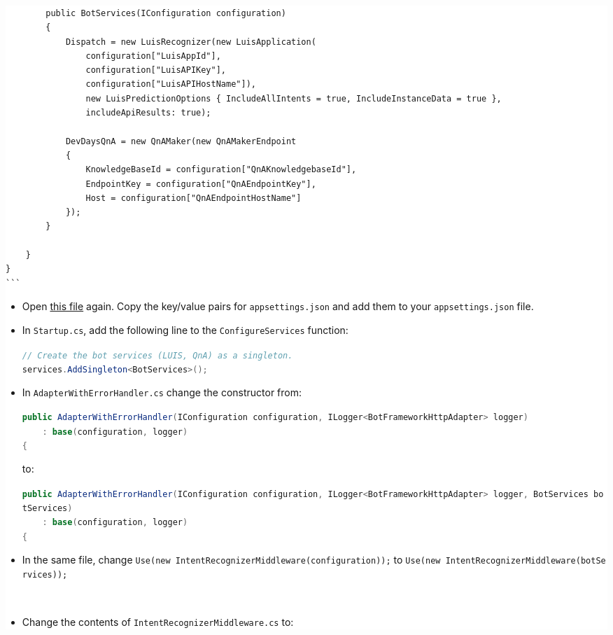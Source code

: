             public BotServices(IConfiguration configuration)
            {
                Dispatch = new LuisRecognizer(new LuisApplication(
                    configuration["LuisAppId"],
                    configuration["LuisAPIKey"],
                    configuration["LuisAPIHostName"]),
                    new LuisPredictionOptions { IncludeAllIntents = true, IncludeInstanceData = true },
                    includeApiResults: true);

                DevDaysQnA = new QnAMaker(new QnAMakerEndpoint
                {
                    KnowledgeBaseId = configuration["QnAKnowledgebaseId"],
                    EndpointKey = configuration["QnAEndpointKey"],
                    Host = configuration["QnAEndpointHostName"]
                });
            }

        }
    }
    ```

-   Open [this file](https://ilionx.sharepoint.com/:w:/s/BotsforHealthcare/Eb22nrweHzlHn5vUqdPqofwB6t0hA6bLLVmo7KLNuc0YMw?e=trH90s) again. Copy the key/value pairs for `appsettings.json` and add them to your `appsettings.json` file.

-   In `Startup.cs`, add the following line to the `ConfigureServices` function:

    ```C#
    // Create the bot services (LUIS, QnA) as a singleton.
    services.AddSingleton<BotServices>();
    ```

-   In `AdapterWithErrorHandler.cs` change the constructor from:

    ```C#
    public AdapterWithErrorHandler(IConfiguration configuration, ILogger<BotFrameworkHttpAdapter> logger)
        : base(configuration, logger)
    {
    ```

    to:

    ```C#
    public AdapterWithErrorHandler(IConfiguration configuration, ILogger<BotFrameworkHttpAdapter> logger, BotServices botServices)
        : base(configuration, logger)
    {
    ```

-   In the same file, change `Use(new IntentRecognizerMiddleware(configuration));` to `Use(new IntentRecognizerMiddleware(botServices));`

<br>

-   Change the contents of `IntentRecognizerMiddleware.cs` to:
